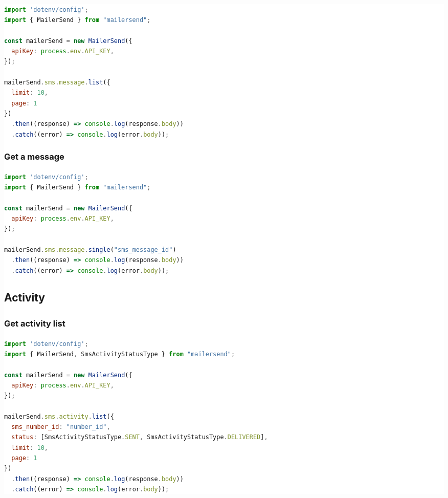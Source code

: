```js
import 'dotenv/config';
import { MailerSend } from "mailersend";

const mailerSend = new MailerSend({
  apiKey: process.env.API_KEY,
});

mailerSend.sms.message.list({
  limit: 10,
  page: 1
})
  .then((response) => console.log(response.body))
  .catch((error) => console.log(error.body));

```

### Get a message

```js
import 'dotenv/config';
import { MailerSend } from "mailersend";

const mailerSend = new MailerSend({
  apiKey: process.env.API_KEY,
});

mailerSend.sms.message.single("sms_message_id")
  .then((response) => console.log(response.body))
  .catch((error) => console.log(error.body));

```

## Activity

### Get activity list

```js
import 'dotenv/config';
import { MailerSend, SmsActivityStatusType } from "mailersend";

const mailerSend = new MailerSend({
  apiKey: process.env.API_KEY,
});

mailerSend.sms.activity.list({
  sms_number_id: "number_id",
  status: [SmsActivityStatusType.SENT, SmsActivityStatusType.DELIVERED],
  limit: 10,
  page: 1
})
  .then((response) => console.log(response.body))
  .catch((error) => console.log(error.body));

```
